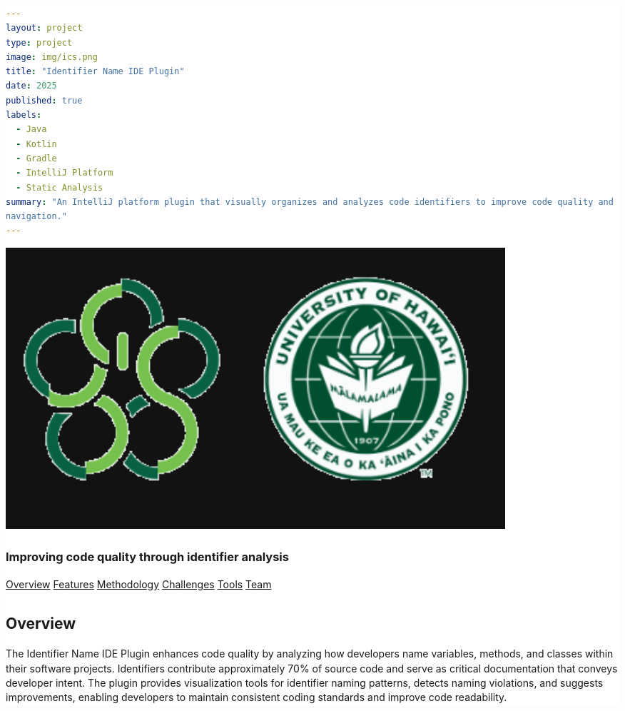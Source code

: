 ```yaml
---
layout: project
type: project
image: img/ics.png
title: "Identifier Name IDE Plugin"
date: 2025
published: true
labels:
  - Java
  - Kotlin
  - Gradle
  - IntelliJ Platform
  - Static Analysis
summary: "An IntelliJ platform plugin that visually organizes and analyzes code identifiers to improve code quality and navigation."
---
```


<div class="text-center p-4">
  <img width="700px" class="img-fluid rounded shadow" src="../img/ics.png" alt="Identifier Name IDE Plugin">
  <h3 class="mt-3">Improving code quality through identifier analysis</h3>
</div>

<nav class="minimal-nav">
  <a href="#overview">Overview</a>
  <a href="#features">Features</a>
  <a href="#methodology">Methodology</a>
  <a href="#challenges">Challenges</a>
  <a href="#tools">Tools</a>
  <a href="#team">Team</a>
</nav>

## Overview

The Identifier Name IDE Plugin enhances code quality by analyzing how developers name variables, methods, and classes within their software projects. Identifiers contribute approximately 70% of source code and serve as critical documentation that conveys developer intent. The plugin provides visualization tools for identifier naming patterns, detects naming violations, and suggests improvements, enabling developers to maintain consistent coding standards and improve code readability.

